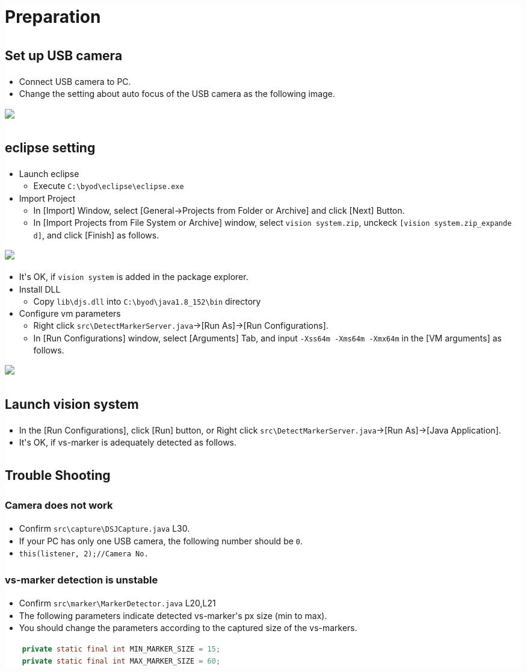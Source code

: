 # Preparation
## Set up USB camera
- Connect USB camera to PC.
- Change the setting about auto focus of the USB camera as the following image.

<a href="https://sites.google.com/site/ipbloit/private/2018/02/logicool.jpg"><img src="/site/ipbloit/private/2018/02/logicool.jpg" border="0" width="800"></a>

## eclipse setting
- Launch eclipse
  - Execute ``C:\byod\eclipse\eclipse.exe``
- Import Project
  - In [Import] Window, select [General->Projects from Folder or Archive] and click [Next] Button.
  - In [Import Projects from File System or Archive] window, select ``vision system.zip``, unckeck ``[vision system.zip_expanded]``, and click [Finish] as follows.

<a href="https://sites.google.com/site/ipbloit/private/2018/02/eclipse_import.jpg"><img src="/site/ipbloit/private/2018/02/eclipse_import.jpg" border="0" width="800"></a>

  - It's OK, if ``vision system`` is added in the package explorer.
- Install DLL
  - Copy ``lib\djs.dll`` into ``C:\byod\java1.8_152\bin`` directory
- Configure vm parameters
  - Right click `src\DetectMarkerServer.java`->[Run As]->[Run Configurations].
  - In [Run Configurations] window, select [Arguments] Tab, and input `-Xss64m -Xms64m -Xmx64m` in the [VM arguments] as follows.

<a href="https://sites.google.com/site/ipbloit/private/2018/02/eclipse_run_configurations.jpg"><img src="/site/ipbloit/private/2018/02/eclipse_run_configurations.jpg" border="0" width="800"></a>

## Launch vision system
- In the [Run Configurations], click [Run] button, or Right click `src\DetectMarkerServer.java`->[Run As]->[Java Application].
- It's OK, if vs-marker is adequately detected as follows.

## Trouble Shooting
### Camera does not work
- Confirm ``src\capture\DSJCapture.java`` L30.
- If your PC has only one USB camera, the following number should be ``0``.
- ``this(listener, 2);//Camera No.`` 

### vs-marker detection is unstable
- Confirm ``src\marker\MarkerDetector.java`` L20,L21
- The following parameters indicate detected vs-marker's px size (min to max).
- You should change the parameters according to the captured size of the vs-markers.

```java
	private static final int MIN_MARKER_SIZE = 15;
	private static final int MAX_MARKER_SIZE = 60;
```
